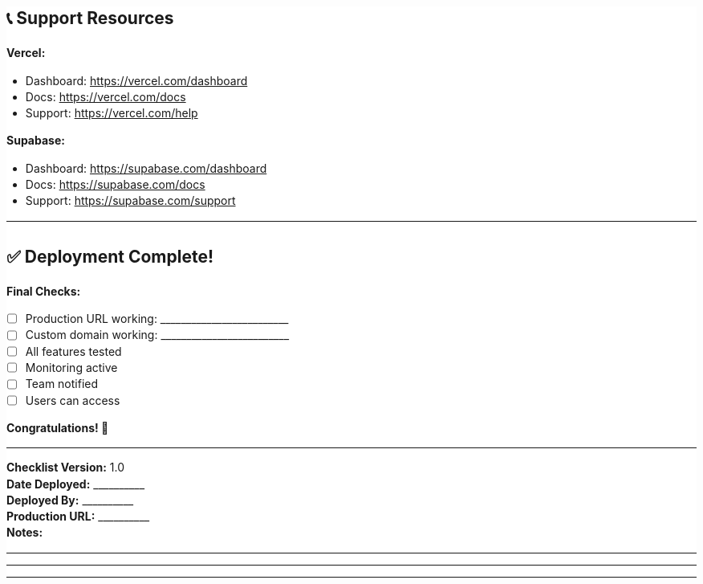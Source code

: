 
## 📞 Support Resources

**Vercel:**
- Dashboard: https://vercel.com/dashboard
- Docs: https://vercel.com/docs
- Support: https://vercel.com/help

**Supabase:**
- Dashboard: https://supabase.com/dashboard
- Docs: https://supabase.com/docs
- Support: https://supabase.com/support

---

## ✅ Deployment Complete!

**Final Checks:**
- [ ] Production URL working: _________________________
- [ ] Custom domain working: _________________________
- [ ] All features tested
- [ ] Monitoring active
- [ ] Team notified
- [ ] Users can access

**Congratulations! 🎉**

---

**Checklist Version:** 1.0  
**Date Deployed:** __________  
**Deployed By:** __________  
**Production URL:** __________  
**Notes:**

_______________________________________________
_______________________________________________
_______________________________________________

